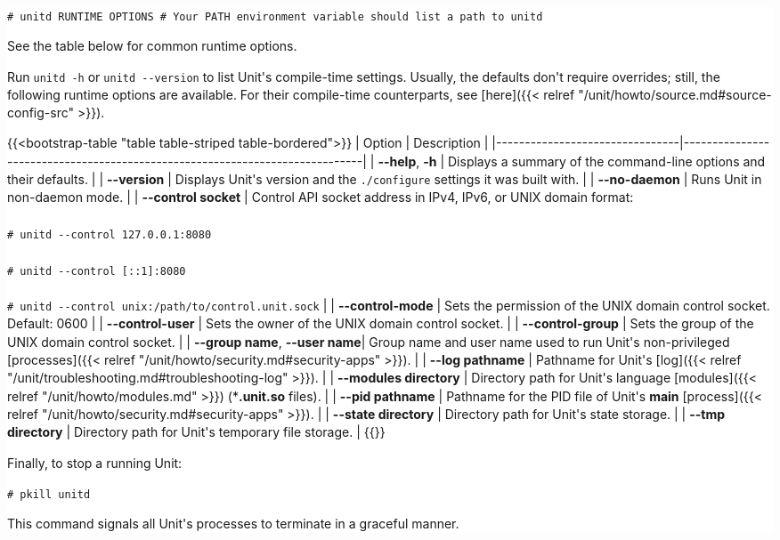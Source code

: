 ```console
# unitd RUNTIME OPTIONS # Your PATH environment variable should list a path to unitd
```

See the table below for common runtime options.

Run `unitd -h` or `unitd --version` to list Unit's
compile-time settings. Usually, the defaults don't require overrides; still,
the following runtime options are available. For their compile-time
counterparts, see
[here]({{< relref "/unit/howto/source.md#source-config-src" >}}).

{{<bootstrap-table "table table-striped table-bordered">}}
| Option                         | Description                                                                 |
|--------------------------------|-----------------------------------------------------------------------------|
| **--help**, **-h**             | Displays a summary of the command-line options and their defaults.          |
| **--version**                  | Displays Unit's version and the `./configure` settings it was built with.   |
| **--no-daemon**                | Runs Unit in non-daemon mode.                                                |
| **--control socket**           | Control API socket address in IPv4, IPv6, or UNIX domain format: <br><br>`# unitd --control 127.0.0.1:8080`<br><br>`# unitd --control [::1]:8080`<br><br>`# unitd --control unix:/path/to/control.unit.sock`                            |
| **--control-mode**             | Sets the permission of the UNIX domain control socket. Default: 0600        |
| **--control-user**             | Sets the owner of the UNIX domain control socket.                           |
| **--control-group**            | Sets the group of the UNIX domain control socket.                           |
| **--group name**, **--user name**| Group name and user name used to run Unit's non-privileged [processes]({{< relref "/unit/howto/security.md#security-apps" >}}).      |
| **--log pathname**             | Pathname for Unit's [log]({{< relref "/unit/troubleshooting.md#troubleshooting-log" >}}).                                                    |
| **--modules directory**        | Directory path for Unit's language [modules]({{< relref "/unit/howto/modules.md" >}}) (***.unit.so** files).            |
| **--pid pathname**             | Pathname for the PID file of Unit's **main** [process]({{< relref "/unit/howto/security.md#security-apps" >}}).                           |
| **--state directory**          | Directory path for Unit's state storage.                                    |
| **--tmp directory**            | Directory path for Unit's temporary file storage.                           |
{{</bootstrap-table>}}


Finally, to stop a running Unit:

```console
# pkill unitd
```

This command signals all Unit's processes to terminate in a graceful manner.
